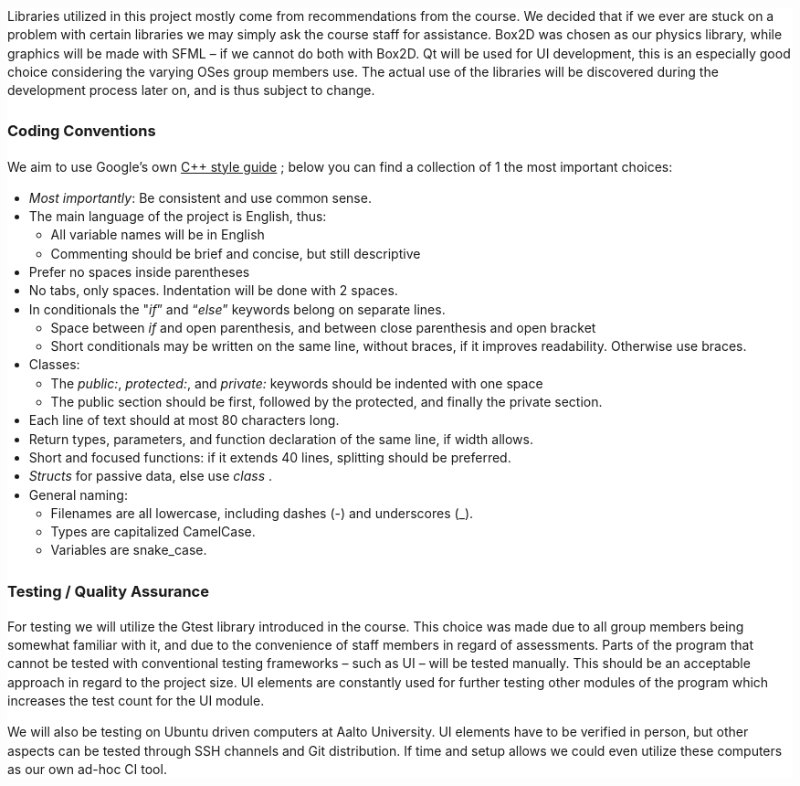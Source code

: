 Libraries utilized in this project mostly come from recommendations from the course. 
We decided that if we ever are stuck on a problem with certain libraries we may simply ask the course staff for assistance. 
Box2D was chosen as our physics library, while graphics will be made with SFML – if we cannot do both with Box2D. 
Qt will be used for UI development, this is an especially good choice considering the varying OSes group members use. 
The actual use of the libraries will be discovered during the development process later on, and is thus subject to change. 


### Coding Conventions

We aim to use Google’s own [C++ style guide](https://google.github.io/styleguide/cppguide.html) ; below you can find a collection of 1 the most important choices: 

- *Most importantly*: Be consistent and use common sense. 
- The main language of the project is English, thus: 
    - All variable names will be in English 
    - Commenting  should be brief and concise, but still descriptive 
- Prefer no spaces inside parentheses 
- No tabs, only spaces. Indentation will be done with 2 spaces. 
- In conditionals the "*if*” and “*else*” keywords belong on separate lines. 
    - Space between *if* and open parenthesis, and between close parenthesis and open bracket 
    - Short conditionals may be written on the same line, without braces, if it improves readability. Otherwise use braces. 
- Classes: 
    - The *public:*, *protected:*, and *private:* keywords should be indented with one space 
    - The public section should be first, followed by the protected, and finally the private section. 
- Each line of text should at most 80 characters long. 
- Return types, parameters, and function declaration of the same line, if width allows. 
- Short and focused functions: if it extends 40 lines, splitting should be preferred. 
- *Structs*  for passive data, else use *class* . 
- General naming: 
    - Filenames are all lowercase, including dashes (-) and underscores (\_). 
    - Types are capitalized CamelCase. 
    - Variables are snake_case. 


### Testing / Quality Assurance

For testing we will utilize the Gtest library introduced in the course. 
This choice was made due to all group members being somewhat familiar with it, and due to the convenience of staff members in regard of assessments. 
Parts of the program that cannot be tested with conventional testing frameworks – such as UI – will be tested manually. 
This should be an acceptable approach in regard to the project size. 
UI elements are constantly used for further testing other modules of the program which increases the test count for the UI module. 

We will also be testing on Ubuntu driven computers at Aalto University. 
UI elements have to be verified in person, but other aspects can be tested through SSH channels and Git distribution. 
If time and setup allows we could even utilize these computers as our own ad-hoc CI tool. 
